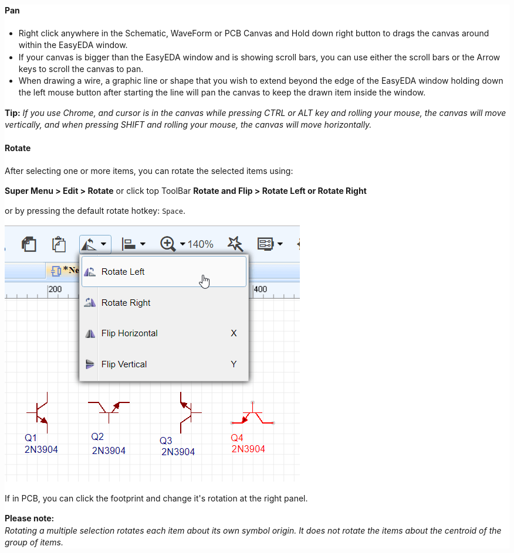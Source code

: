 #### Pan

-   Right click anywhere in the Schematic, WaveForm or PCB Canvas and Hold down right button to drags the canvas around within the EasyEDA window.
-   If your canvas is bigger than the EasyEDA window and is showing scroll bars, you can use either the scroll bars or the Arrow keys to scroll the canvas to pan.
-   When drawing a wire, a graphic line or shape that you wish to extend beyond the edge of the EasyEDA window holding down the left mouse button after starting the line will pan the canvas to keep the drawn item inside the window.

**Tip:**
*If you use Chrome, and cursor is in the canvas while pressing CTRL or ALT key and rolling your mouse, the canvas will move vertically, and when pressing SHIFT and rolling your mouse, the canvas will move horizontally.*


#### Rotate

After selecting one or more items, you can rotate the selected items using:

**Super Menu > Edit > Rotate** or click top ToolBar **Rotate and Flip > Rotate Left or Rotate Right**

or by pressing the default rotate hotkey: `Space`.

![](images/200_Introduction_Skill_Rotate.png)

If in PCB, you can click the footprint and change it's rotation at the right panel.

**Please note:**  
*Rotating a multiple selection rotates each item about its own symbol origin. It does not rotate the items about the centroid of the group of items.*
